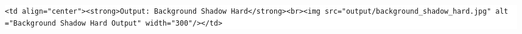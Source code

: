     <td align="center"><strong>Output: Background Shadow Hard</strong><br><img src="output/background_shadow_hard.jpg" alt="Background Shadow Hard Output" width="300"/></td>